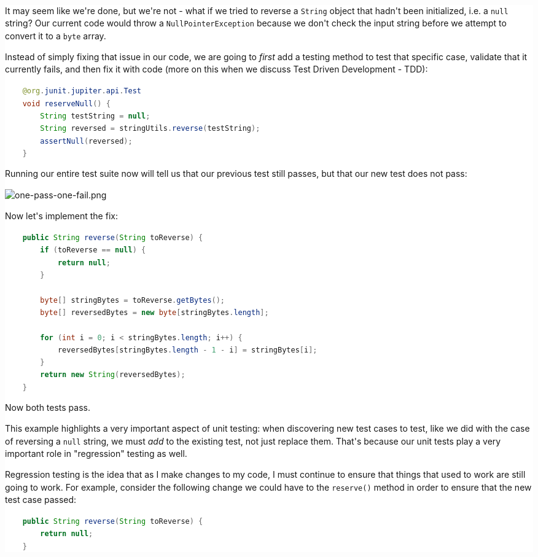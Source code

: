 It may seem like we're done, but we're not - what if we tried to reverse a
`String` object that hadn't been initialized, i.e. a `null` string? Our current
code would throw a `NullPointerException` because we don't check the input
string before we attempt to convert it to a `byte` array.

Instead of simply fixing that issue in our code, we are going to _first_ add a
testing method to test that specific case, validate that it currently fails, and
then fix it with code (more on this when we discuss Test Driven Development -
TDD):

```java
    @org.junit.jupiter.api.Test
    void reserveNull() {
        String testString = null;
        String reversed = stringUtils.reverse(testString);
        assertNull(reversed);
    }
```

Running our entire test suite now will tell us that our previous test still
passes, but that our new test does not pass:

![one-pass-one-fail.png](https://curriculum-content.s3.amazonaws.com/java-mod-3/unit-testing/one-pass-one-fail.png)

Now let's implement the fix:

```java
    public String reverse(String toReverse) {
        if (toReverse == null) {
            return null;
        }

        byte[] stringBytes = toReverse.getBytes();
        byte[] reversedBytes = new byte[stringBytes.length];

        for (int i = 0; i < stringBytes.length; i++) {
            reversedBytes[stringBytes.length - 1 - i] = stringBytes[i];
        }
        return new String(reversedBytes);
    }
```

Now both tests pass.

This example highlights a very important aspect of unit testing: when
discovering new test cases to test, like we did with the case of reversing a
`null` string, we must _add_ to the existing test, not just replace them. That's
because our unit tests play a very important role in "regression" testing as
well.

Regression testing is the idea that as I make changes to my code, I must
continue to ensure that things that used to work are still going to work. For
example, consider the following change we could have to the `reserve()` method
in order to ensure that the new test case passed:

```java
    public String reverse(String toReverse) {
        return null;
    }
```
